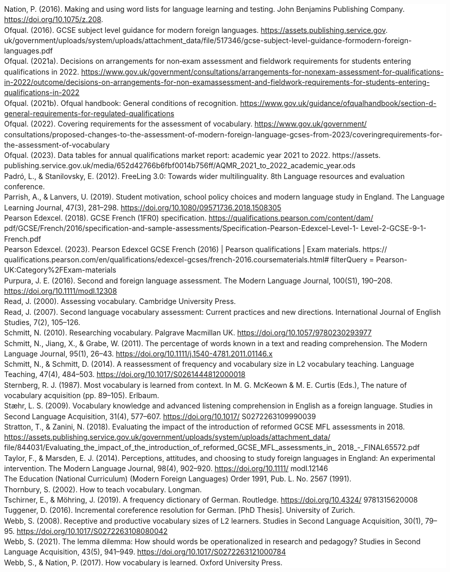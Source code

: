 Nation, P. (2016). Making and using word lists for language learning and testing. John Benjamins Publishing Company. https://doi.org/10.1075/z.208.   
Ofqual. (2016). GCSE subject level guidance for modern foreign languages. https://assets.publishing.service.gov. uk/government/uploads/system/uploads/attachment_data/file/517346/gcse-subject-level-guidance-formodern-foreign-languages.pdf   
Ofqual. (2021a). Decisions on arrangements for non‐exam assessment and fieldwork requirements for students entering qualifications in 2022. https://www.gov.uk/government/consultations/arrangements-for-nonexam-assessment-for-qualifications-in-2022/outcome/decisions-on-arrangements-for-non-examassessment-and-fieldwork-requirements-for-students-entering-qualifications-in-2022   
Ofqual. (2021b). Ofqual handbook: General conditions of recognition. https://www.gov.uk/guidance/ofqualhandbook/section-d-general-requirements-for-regulated-qualifications   
Ofqual. (2022). Covering requirements for the assessment of vocabulary. https://www.gov.uk/government/ consultations/proposed-changes-to-the-assessment-of-modern-foreign-language-gcses-from-2023/coveringrequirements-for-the-assessment-of-vocabulary   
Ofqual. (2023). Data tables for annual qualifications market report: academic year 2021 to 2022. https://assets. publishing.service.gov.uk/media/652d42766b6fbf0014b756ff/AQMR_2021_to_2022_academic_year.ods   
Padró, L., & Stanilovsky, E. (2012). FreeLing 3.0: Towards wider multilinguality. 8th Language resources and evaluation conference.   
Parrish, A., & Lanvers, U. (2019). Student motivation, school policy choices and modern language study in England. The Language Learning Journal, 47(3), 281–298. https://doi.org/10.1080/09571736.2018.1508305   
Pearson Edexcel. (2018). GCSE French (1FR0) specification. https://qualifications.pearson.com/content/dam/ pdf/GCSE/French/2016/specification-and-sample-assessments/Specification-Pearson-Edexcel-Level-1- Level-2-GCSE-9-1-French.pdf   
Pearson Edexcel. (2023). Pearson Edexcel GCSE French (2016) | Pearson qualifications | Exam materials. https:// qualifications.pearson.com/en/qualifications/edexcel-gcses/french-2016.coursematerials.html# filterQuery $=$ Pearson-UK:Category%2FExam-materials   
Purpura, J. E. (2016). Second and foreign language assessment. The Modern Language Journal, 100(S1), 190–208. https://doi.org/10.1111/modl.12308   
Read, J. (2000). Assessing vocabulary. Cambridge University Press.   
Read, J. (2007). Second language vocabulary assessment: Current practices and new directions. International Journal of English Studies, 7(2), 105–126.   
Schmitt, N. (2010). Researching vocabulary. Palgrave Macmillan UK. https://doi.org/10.1057/9780230293977   
Schmitt, N., Jiang, X., & Grabe, W. (2011). The percentage of words known in a text and reading comprehension. The Modern Language Journal, 95(1), 26–43. https://doi.org/10.1111/j.1540-4781.2011.01146.x   
Schmitt, N., & Schmitt, D. (2014). A reassessment of frequency and vocabulary size in L2 vocabulary teaching. Language Teaching, 47(4), 484–503. https://doi.org/10.1017/S0261444812000018   
Sternberg, R. J. (1987). Most vocabulary is learned from context. In M. G. McKeown & M. E. Curtis (Eds.), The nature of vocabulary acquisition (pp. 89–105). Erlbaum.   
Stæhr, L. S. (2009). Vocabulary knowledge and advanced listening comprehension in English as a foreign language. Studies in Second Language Acquisition, 31(4), 577–607. https://doi.org/10.1017/ S0272263109990039   
Stratton, T., & Zanini, N. (2018). Evaluating the impact of the introduction of reformed GCSE MFL assessments in 2018. https://assets.publishing.service.gov.uk/government/uploads/system/uploads/attachment_data/ file/844031/Evaluating_the_impact_of_the_introduction_of_reformed_GCSE_MFL_assessments_in_ 2018_-_FINAL65572.pdf   
Taylor, F., & Marsden, E. J. (2014). Perceptions, attitudes, and choosing to study foreign languages in England: An experimental intervention. The Modern Language Journal, 98(4), 902–920. https://doi.org/10.1111/ modl.12146   
The Education (National Curriculum) (Modern Foreign Languages) Order 1991, Pub. L. No. 2567 (1991).   
Thornbury, S. (2002). How to teach vocabulary. Longman.   
Tschirner, E., & Möhring, J. (2019). A frequency dictionary of German. Routledge. https://doi.org/10.4324/ 9781315620008   
Tuggener, D. (2016). Incremental coreference resolution for German. [PhD Thesis]. University of Zurich.   
Webb, S. (2008). Receptive and productive vocabulary sizes of L2 learners. Studies in Second Language Acquisition, 30(1), 79–95. https://doi.org/10.1017/S0272263108080042   
Webb, S. (2021). The lemma dilemma: How should words be operationalized in research and pedagogy? Studies in Second Language Acquisition, 43(5), 941–949. https://doi.org/10.1017/S0272263121000784   
Webb, S., & Nation, P. (2017). How vocabulary is learned. Oxford University Press.   